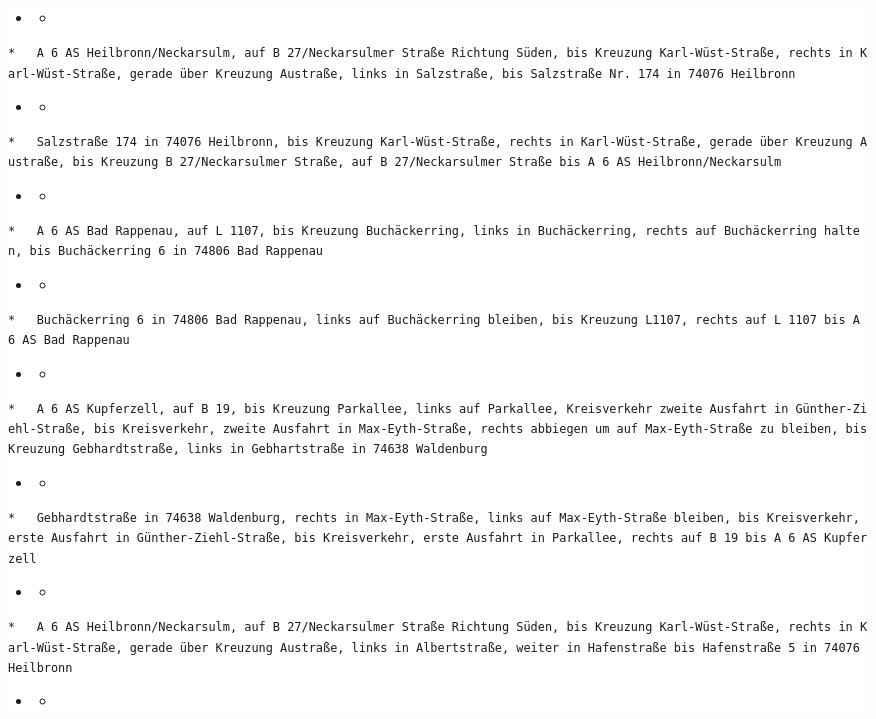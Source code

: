 
*    *
    *   A 6 AS Heilbronn/Neckarsulm, auf B 27/Neckarsulmer Straße Richtung Süden, bis Kreuzung Karl-Wüst-Straße, rechts in Karl-Wüst-Straße, gerade über Kreuzung Austraße, links in Salzstraße, bis Salzstraße Nr. 174 in 74076 Heilbronn


*    *
    *   Salzstraße 174 in 74076 Heilbronn, bis Kreuzung Karl-Wüst-Straße, rechts in Karl-Wüst-Straße, gerade über Kreuzung Austraße, bis Kreuzung B 27/Neckarsulmer Straße, auf B 27/Neckarsulmer Straße bis A 6 AS Heilbronn/Neckarsulm


*    *
    *   A 6 AS Bad Rappenau, auf L 1107, bis Kreuzung Buchäckerring, links in Buchäckerring, rechts auf Buchäckerring halten, bis Buchäckerring 6 in 74806 Bad Rappenau


*    *
    *   Buchäckerring 6 in 74806 Bad Rappenau, links auf Buchäckerring bleiben, bis Kreuzung L1107, rechts auf L 1107 bis A 6 AS Bad Rappenau


*    *
    *   A 6 AS Kupferzell, auf B 19, bis Kreuzung Parkallee, links auf Parkallee, Kreisverkehr zweite Ausfahrt in Günther-Ziehl-Straße, bis Kreisverkehr, zweite Ausfahrt in Max-Eyth-Straße, rechts abbiegen um auf Max-Eyth-Straße zu bleiben, bis Kreuzung Gebhardtstraße, links in Gebhartstraße in 74638 Waldenburg


*    *
    *   Gebhardtstraße in 74638 Waldenburg, rechts in Max-Eyth-Straße, links auf Max-Eyth-Straße bleiben, bis Kreisverkehr, erste Ausfahrt in Günther-Ziehl-Straße, bis Kreisverkehr, erste Ausfahrt in Parkallee, rechts auf B 19 bis A 6 AS Kupferzell


*    *
    *   A 6 AS Heilbronn/Neckarsulm, auf B 27/Neckarsulmer Straße Richtung Süden, bis Kreuzung Karl-Wüst-Straße, rechts in Karl-Wüst-Straße, gerade über Kreuzung Austraße, links in Albertstraße, weiter in Hafenstraße bis Hafenstraße 5 in 74076 Heilbronn


*    *
